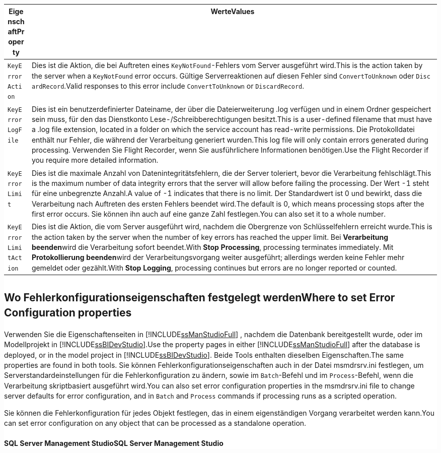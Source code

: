 |<span data-ttu-id="b0741-184">**Eigenschaft**</span><span class="sxs-lookup"><span data-stu-id="b0741-184">**Property**</span></span>|<span data-ttu-id="b0741-185">**Werte**</span><span class="sxs-lookup"><span data-stu-id="b0741-185">**Values**</span></span>|  
|------------------|----------------|  
|`KeyErrorAction`|<span data-ttu-id="b0741-186">Dies ist die Aktion, die bei Auftreten eines `KeyNotFound`-Fehlers vom Server ausgeführt wird.</span><span class="sxs-lookup"><span data-stu-id="b0741-186">This is the action taken by the server when a `KeyNotFound` error occurs.</span></span> <span data-ttu-id="b0741-187">Gültige Serverreaktionen auf diesen Fehler sind `ConvertToUnknown` oder `DiscardRecord`.</span><span class="sxs-lookup"><span data-stu-id="b0741-187">Valid responses to this error include `ConvertToUnknown` or `DiscardRecord`.</span></span>|  
|`KeyErrorLogFile`|<span data-ttu-id="b0741-188">Dies ist ein benutzerdefinierter Dateiname, der über die Dateierweiterung .log verfügen und in einem Ordner gespeichert sein muss, für den das Dienstkonto Lese-/Schreibberechtigungen besitzt.</span><span class="sxs-lookup"><span data-stu-id="b0741-188">This is a user-defined filename that must have a .log file extension, located in a folder on which the service account has read-write permissions.</span></span> <span data-ttu-id="b0741-189">Die Protokolldatei enthält nur Fehler, die während der Verarbeitung generiert wurden.</span><span class="sxs-lookup"><span data-stu-id="b0741-189">This log file will only contain errors generated during processing.</span></span> <span data-ttu-id="b0741-190">Verwenden Sie Flight Recorder, wenn Sie ausführlichere Informationen benötigen.</span><span class="sxs-lookup"><span data-stu-id="b0741-190">Use the Flight Recorder if you require more detailed information.</span></span>|  
|`KeyErrorLimit`|<span data-ttu-id="b0741-191">Dies ist die maximale Anzahl von Datenintegritätsfehlern, die der Server toleriert, bevor die Verarbeitung fehlschlägt.</span><span class="sxs-lookup"><span data-stu-id="b0741-191">This is the maximum number of data integrity errors that the server will allow before failing the processing.</span></span> <span data-ttu-id="b0741-192">Der Wert -1 steht für eine unbegrenzte Anzahl.</span><span class="sxs-lookup"><span data-stu-id="b0741-192">A value of -1 indicates that there is no limit.</span></span> <span data-ttu-id="b0741-193">Der Standardwert ist 0 und bewirkt, dass die Verarbeitung nach Auftreten des ersten Fehlers beendet wird.</span><span class="sxs-lookup"><span data-stu-id="b0741-193">The default is 0, which means processing stops after the first error occurs.</span></span> <span data-ttu-id="b0741-194">Sie können ihn auch auf eine ganze Zahl festlegen.</span><span class="sxs-lookup"><span data-stu-id="b0741-194">You can also set it to a whole number.</span></span>|  
|`KeyErrorLimitAction`|<span data-ttu-id="b0741-195">Dies ist die Aktion, die vom Server ausgeführt wird, nachdem die Obergrenze von Schlüsselfehlern erreicht wurde.</span><span class="sxs-lookup"><span data-stu-id="b0741-195">This is the action taken by the server when the number of key errors has reached the upper limit.</span></span> <span data-ttu-id="b0741-196">Bei **Verarbeitung beenden**wird die Verarbeitung sofort beendet.</span><span class="sxs-lookup"><span data-stu-id="b0741-196">With **Stop Processing**, processing terminates immediately.</span></span> <span data-ttu-id="b0741-197">Mit **Protokollierung beenden**wird der Verarbeitungsvorgang weiter ausgeführt; allerdings werden keine Fehler mehr gemeldet oder gezählt.</span><span class="sxs-lookup"><span data-stu-id="b0741-197">With **Stop Logging**, processing continues but errors are no longer reported or counted.</span></span>|  
  
##  <a name="where-to-set-error-configuration-properties"></a><a name="bkmk_tools"></a> <span data-ttu-id="b0741-198">Wo Fehlerkonfigurationseigenschaften festgelegt werden</span><span class="sxs-lookup"><span data-stu-id="b0741-198">Where to set Error Configuration properties</span></span>  
 <span data-ttu-id="b0741-199">Verwenden Sie die Eigenschaftenseiten in [!INCLUDE[ssManStudioFull](../../includes/ssmanstudiofull-md.md)] , nachdem die Datenbank bereitgestellt wurde, oder im Modellprojekt in [!INCLUDE[ssBIDevStudio](../../includes/ssbidevstudio-md.md)].</span><span class="sxs-lookup"><span data-stu-id="b0741-199">Use the property pages in either [!INCLUDE[ssManStudioFull](../../includes/ssmanstudiofull-md.md)] after the database is deployed, or in the model project in [!INCLUDE[ssBIDevStudio](../../includes/ssbidevstudio-md.md)].</span></span> <span data-ttu-id="b0741-200">Beide Tools enthalten dieselben Eigenschaften.</span><span class="sxs-lookup"><span data-stu-id="b0741-200">The same properties are found in both tools.</span></span> <span data-ttu-id="b0741-201">Sie können Fehlerkonfigurationseigenschaften auch in der Datei msmdrsrv.ini festlegen, um Serverstandardeinstellungen für die Fehlerkonfiguration zu ändern, sowie im `Batch`-Befehl und im `Process`-Befehl, wenn die Verarbeitung skriptbasiert ausgeführt wird.</span><span class="sxs-lookup"><span data-stu-id="b0741-201">You can also set error configuration properties in the msmdrsrv.ini file to change server defaults for error configuration, and in `Batch` and `Process` commands if processing runs as a scripted operation.</span></span>  
  
 <span data-ttu-id="b0741-202">Sie können die Fehlerkonfiguration für jedes Objekt festlegen, das in einem eigenständigen Vorgang verarbeitet werden kann.</span><span class="sxs-lookup"><span data-stu-id="b0741-202">You can set error configuration on any object that can be processed as a standalone operation.</span></span>  
  
#### <a name="sql-server-management-studio"></a><span data-ttu-id="b0741-203">SQL Server Management Studio</span><span class="sxs-lookup"><span data-stu-id="b0741-203">SQL Server Management Studio</span></span>  
  